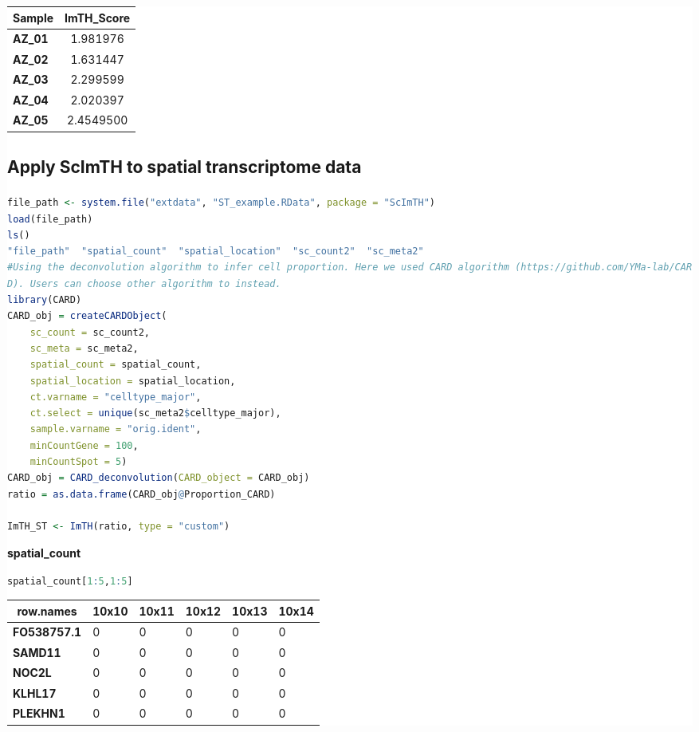 | **Sample** | ImTH_Score |
| :--------- | :--------: |
| **AZ_01**  |  1.981976  |
| **AZ_02**  |  1.631447  |
| **AZ_03**  |  2.299599  |
| **AZ_04**  |  2.020397  |
| **AZ_05**  | 2.4549500  |



## **Apply ScImTH to spatial transcriptome data**

```R
file_path <- system.file("extdata", "ST_example.RData", package = "ScImTH")
load(file_path)
ls()
"file_path"  "spatial_count"  "spatial_location"  "sc_count2"  "sc_meta2"
#Using the deconvolution algorithm to infer cell proportion. Here we used CARD algorithm (https://github.com/YMa-lab/CARD). Users can choose other algorithm to instead.
library(CARD) 
CARD_obj = createCARDObject(
	sc_count = sc_count2,
	sc_meta = sc_meta2,
	spatial_count = spatial_count,
	spatial_location = spatial_location,
	ct.varname = "celltype_major",
	ct.select = unique(sc_meta2$celltype_major),
	sample.varname = "orig.ident",
	minCountGene = 100,
	minCountSpot = 5) 
CARD_obj = CARD_deconvolution(CARD_object = CARD_obj)
ratio = as.data.frame(CARD_obj@Proportion_CARD)

ImTH_ST <- ImTH(ratio, type = "custom")
```



**spatial_count**

```R
spatial_count[1:5,1:5]
```

| row.names      | 10x10 | 10x11 | 10x12 | 10x13 | 10x14 |
| -------------- | ----- | ----- | ----- | ----- | ----- |
| **FO538757.1** | 0     | 0     | 0     | 0     | 0     |
| **SAMD11**     | 0     | 0     | 0     | 0     | 0     |
| **NOC2L**      | 0     | 0     | 0     | 0     | 0     |
| **KLHL17**     | 0     | 0     | 0     | 0     | 0     |
| **PLEKHN1**    | 0     | 0     | 0     | 0     | 0     |
